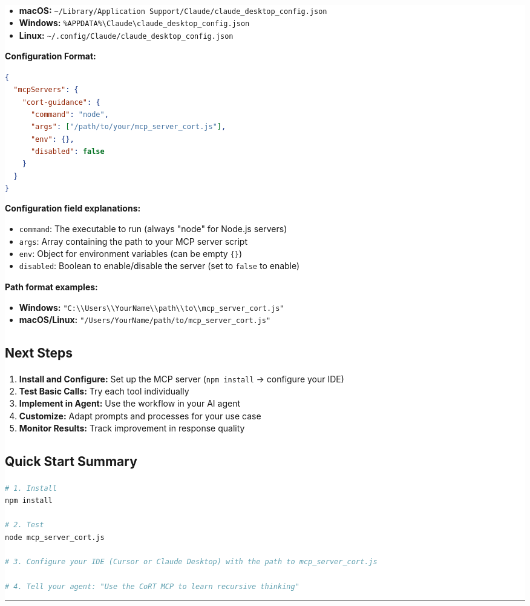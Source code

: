 - **macOS:** `~/Library/Application Support/Claude/claude_desktop_config.json`
- **Windows:** `%APPDATA%\Claude\claude_desktop_config.json`
- **Linux:** `~/.config/Claude/claude_desktop_config.json`

**Configuration Format:**

```json
{
  "mcpServers": {
    "cort-guidance": {
      "command": "node",
      "args": ["/path/to/your/mcp_server_cort.js"],
      "env": {},
      "disabled": false
    }
  }
}
```

**Configuration field explanations:**

- `command`: The executable to run (always "node" for Node.js servers)
- `args`: Array containing the path to your MCP server script
- `env`: Object for environment variables (can be empty `{}`)
- `disabled`: Boolean to enable/disable the server (set to `false` to enable)

**Path format examples:**

- **Windows:** `"C:\\Users\\YourName\\path\\to\\mcp_server_cort.js"`
- **macOS/Linux:** `"/Users/YourName/path/to/mcp_server_cort.js"`

## Next Steps

1. **Install and Configure:** Set up the MCP server (`npm install` → configure your IDE)
2. **Test Basic Calls:** Try each tool individually
3. **Implement in Agent:** Use the workflow in your AI agent
4. **Customize:** Adapt prompts and processes for your use case
5. **Monitor Results:** Track improvement in response quality

## Quick Start Summary

```bash
# 1. Install
npm install

# 2. Test
node mcp_server_cort.js

# 3. Configure your IDE (Cursor or Claude Desktop) with the path to mcp_server_cort.js

# 4. Tell your agent: "Use the CoRT MCP to learn recursive thinking"
```

---
